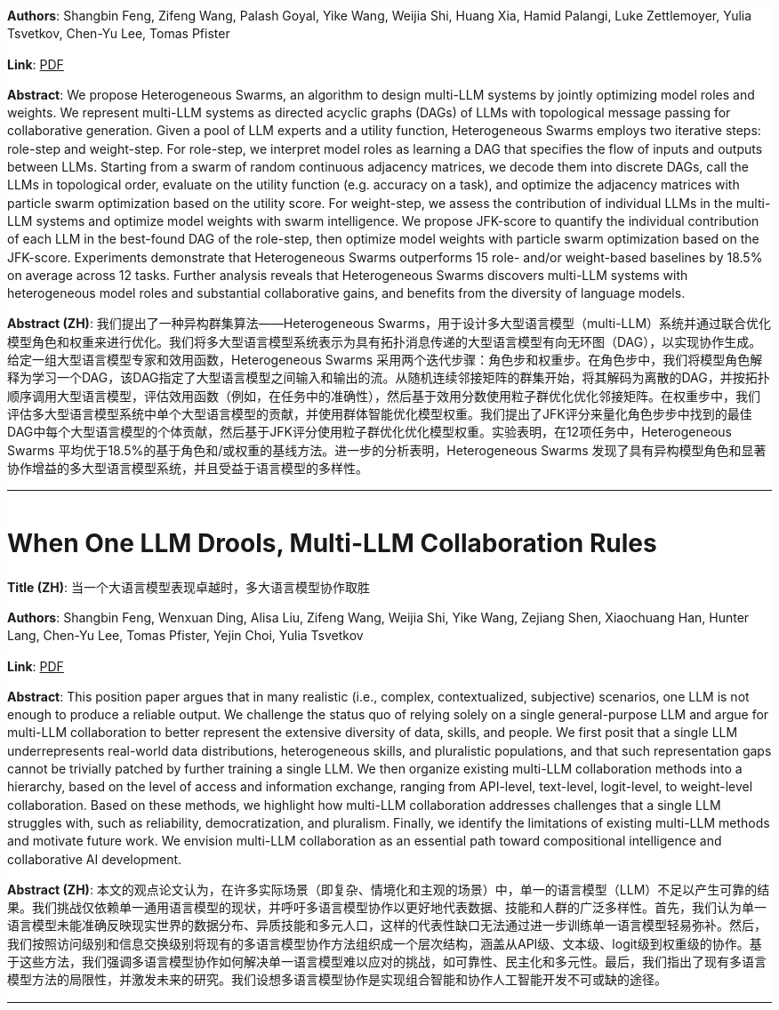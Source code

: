 **Authors**: Shangbin Feng, Zifeng Wang, Palash Goyal, Yike Wang, Weijia Shi, Huang Xia, Hamid Palangi, Luke Zettlemoyer, Yulia Tsvetkov, Chen-Yu Lee, Tomas Pfister  

**Link**: [PDF](https://arxiv.org/pdf/2502.04510)  

**Abstract**: We propose Heterogeneous Swarms, an algorithm to design multi-LLM systems by jointly optimizing model roles and weights. We represent multi-LLM systems as directed acyclic graphs (DAGs) of LLMs with topological message passing for collaborative generation. Given a pool of LLM experts and a utility function, Heterogeneous Swarms employs two iterative steps: role-step and weight-step. For role-step, we interpret model roles as learning a DAG that specifies the flow of inputs and outputs between LLMs. Starting from a swarm of random continuous adjacency matrices, we decode them into discrete DAGs, call the LLMs in topological order, evaluate on the utility function (e.g. accuracy on a task), and optimize the adjacency matrices with particle swarm optimization based on the utility score. For weight-step, we assess the contribution of individual LLMs in the multi-LLM systems and optimize model weights with swarm intelligence. We propose JFK-score to quantify the individual contribution of each LLM in the best-found DAG of the role-step, then optimize model weights with particle swarm optimization based on the JFK-score. Experiments demonstrate that Heterogeneous Swarms outperforms 15 role- and/or weight-based baselines by 18.5% on average across 12 tasks. Further analysis reveals that Heterogeneous Swarms discovers multi-LLM systems with heterogeneous model roles and substantial collaborative gains, and benefits from the diversity of language models. 

**Abstract (ZH)**: 我们提出了一种异构群集算法——Heterogeneous Swarms，用于设计多大型语言模型（multi-LLM）系统并通过联合优化模型角色和权重来进行优化。我们将多大型语言模型系统表示为具有拓扑消息传递的大型语言模型有向无环图（DAG），以实现协作生成。给定一组大型语言模型专家和效用函数，Heterogeneous Swarms 采用两个迭代步骤：角色步和权重步。在角色步中，我们将模型角色解释为学习一个DAG，该DAG指定了大型语言模型之间输入和输出的流。从随机连续邻接矩阵的群集开始，将其解码为离散的DAG，并按拓扑顺序调用大型语言模型，评估效用函数（例如，在任务中的准确性），然后基于效用分数使用粒子群优化优化邻接矩阵。在权重步中，我们评估多大型语言模型系统中单个大型语言模型的贡献，并使用群体智能优化模型权重。我们提出了JFK评分来量化角色步步中找到的最佳DAG中每个大型语言模型的个体贡献，然后基于JFK评分使用粒子群优化优化模型权重。实验表明，在12项任务中，Heterogeneous Swarms 平均优于18.5%的基于角色和/或权重的基线方法。进一步的分析表明，Heterogeneous Swarms 发现了具有异构模型角色和显著协作增益的多大型语言模型系统，并且受益于语言模型的多样性。 

---
# When One LLM Drools, Multi-LLM Collaboration Rules 

**Title (ZH)**: 当一个大语言模型表现卓越时，多大语言模型协作取胜 

**Authors**: Shangbin Feng, Wenxuan Ding, Alisa Liu, Zifeng Wang, Weijia Shi, Yike Wang, Zejiang Shen, Xiaochuang Han, Hunter Lang, Chen-Yu Lee, Tomas Pfister, Yejin Choi, Yulia Tsvetkov  

**Link**: [PDF](https://arxiv.org/pdf/2502.04506)  

**Abstract**: This position paper argues that in many realistic (i.e., complex, contextualized, subjective) scenarios, one LLM is not enough to produce a reliable output. We challenge the status quo of relying solely on a single general-purpose LLM and argue for multi-LLM collaboration to better represent the extensive diversity of data, skills, and people. We first posit that a single LLM underrepresents real-world data distributions, heterogeneous skills, and pluralistic populations, and that such representation gaps cannot be trivially patched by further training a single LLM. We then organize existing multi-LLM collaboration methods into a hierarchy, based on the level of access and information exchange, ranging from API-level, text-level, logit-level, to weight-level collaboration. Based on these methods, we highlight how multi-LLM collaboration addresses challenges that a single LLM struggles with, such as reliability, democratization, and pluralism. Finally, we identify the limitations of existing multi-LLM methods and motivate future work. We envision multi-LLM collaboration as an essential path toward compositional intelligence and collaborative AI development. 

**Abstract (ZH)**: 本文的观点论文认为，在许多实际场景（即复杂、情境化和主观的场景）中，单一的语言模型（LLM）不足以产生可靠的结果。我们挑战仅依赖单一通用语言模型的现状，并呼吁多语言模型协作以更好地代表数据、技能和人群的广泛多样性。首先，我们认为单一语言模型未能准确反映现实世界的数据分布、异质技能和多元人口，这样的代表性缺口无法通过进一步训练单一语言模型轻易弥补。然后，我们按照访问级别和信息交换级别将现有的多语言模型协作方法组织成一个层次结构，涵盖从API级、文本级、logit级到权重级的协作。基于这些方法，我们强调多语言模型协作如何解决单一语言模型难以应对的挑战，如可靠性、民主化和多元性。最后，我们指出了现有多语言模型方法的局限性，并激发未来的研究。我们设想多语言模型协作是实现组合智能和协作人工智能开发不可或缺的途径。 

---